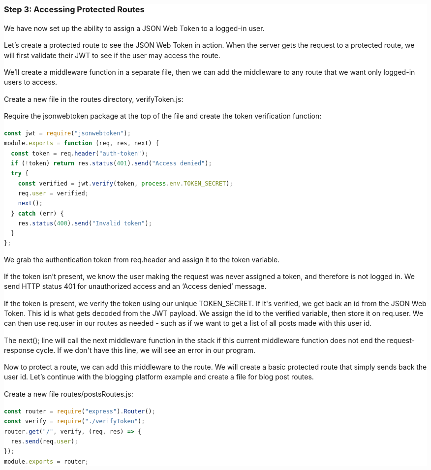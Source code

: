 ### Step 3: Accessing Protected Routes

We have now set up the ability to assign a JSON Web Token to a logged-in user.

Let’s create a protected route to see the JSON Web Token in action. When the server gets the request to a protected route, we will first validate their JWT to see if the user may access the route.

We’ll create a middleware function in a separate file, then we can add the middleware to any route that we want only logged-in users to access.

Create a new file in the routes directory, verifyToken.js:

Require the jsonwebtoken package at the top of the file and create the token verification function:

```javascript
const jwt = require("jsonwebtoken");
module.exports = function (req, res, next) {
  const token = req.header("auth-token");
  if (!token) return res.status(401).send("Access denied");
  try {
    const verified = jwt.verify(token, process.env.TOKEN_SECRET);
    req.user = verified;
    next();
  } catch (err) {
    res.status(400).send("Invalid token");
  }
};
```

We grab the authentication token from req.header and assign it to the token variable.

If the token isn’t present, we know the user making the request was never assigned a token, and therefore is not logged in. We send HTTP status 401 for unauthorized access and an ‘Access denied’ message.

If the token is present, we verify the token using our unique TOKEN_SECRET. If it's verified, we get back an id from the JSON Web Token. This id is what gets decoded from the JWT payload. We assign the id to the verified variable, then store it on req.user. We can then use req.user in our routes as needed - such as if we want to get a list of all posts made with this user id.

The next(); line will call the next middleware function in the stack if this current middleware function does not end the request-response cycle. If we don't have this line, we will see an error in our program.

Now to protect a route, we can add this middleware to the route. We will create a basic protected route that simply sends back the user id. Let’s continue with the blogging platform example and create a file for blog post routes.

Create a new file routes/postsRoutes.js:

```javascript
const router = require("express").Router();
const verify = require("./verifyToken");
router.get("/", verify, (req, res) => {
  res.send(req.user);
});
module.exports = router;
```
